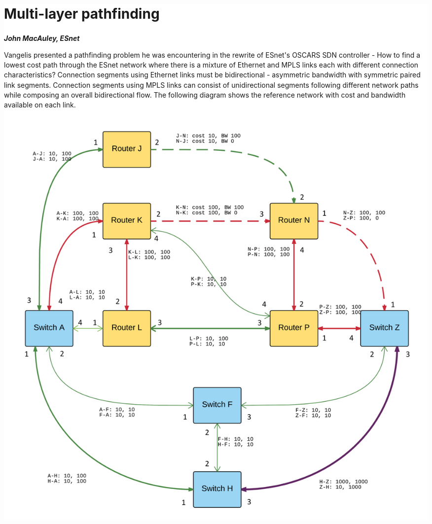 # Multi-layer pathfinding

**_John MacAuley, ESnet_**

Vangelis presented a pathfinding problem he was encountering in the rewrite of ESnet's OSCARS SDN controller - How to find a lowest cost path through the ESnet network where there is a mixture of Ethernet and MPLS links each with different connection characteristics?  Connection segments using Ethernet links must be bidirectional -  asymmetric bandwidth with symmetric paired link segments.  Connection segments using MPLS links can consist of unidirectional segments following different network paths while composing an overall bidirectional flow.  The following diagram shows the reference network with cost and bandwidth available on each link.

![Test Network](https://raw.githubusercontent.com/jmacauley/pathfinding/master/images/network.png)
